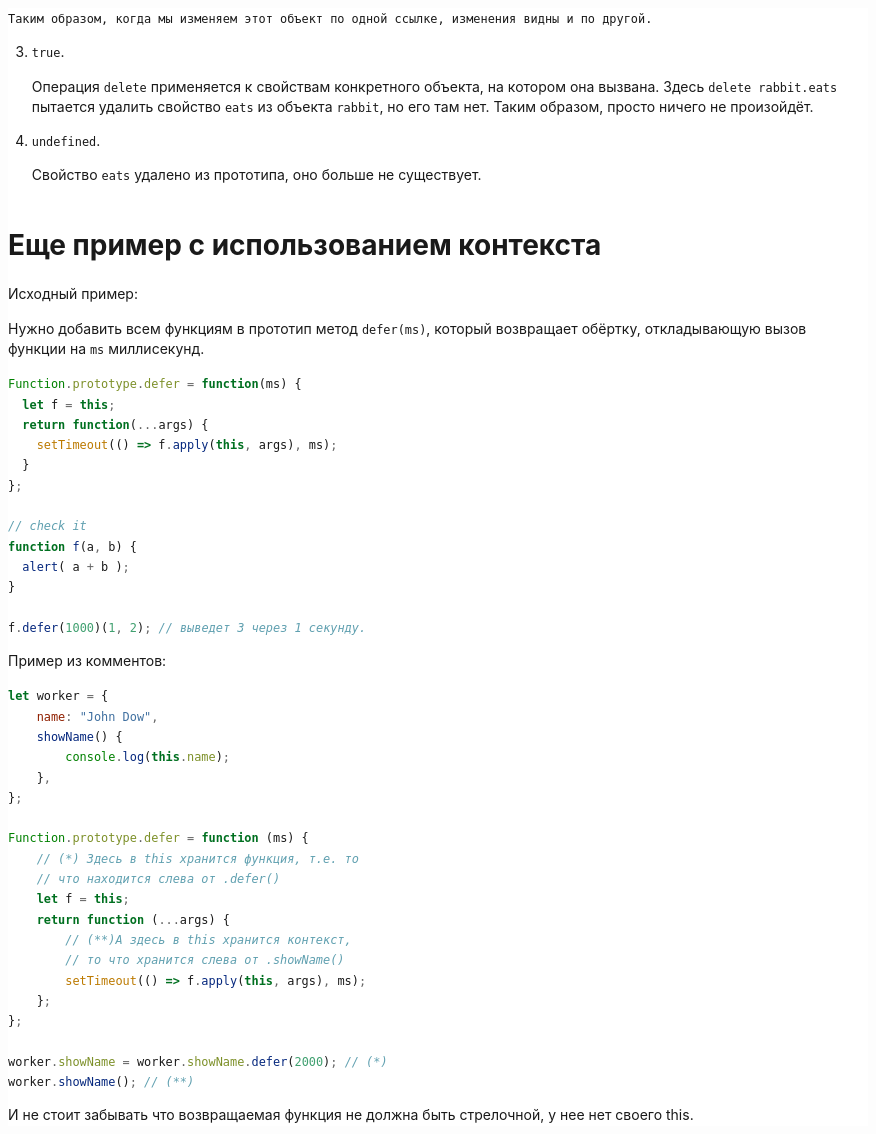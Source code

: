     Таким образом, когда мы изменяем этот объект по одной ссылке, изменения видны и по другой.
    
3. `true`.
    
    Операция `delete` применяется к свойствам конкретного объекта, на котором она вызвана. Здесь `delete rabbit.eats` пытается удалить свойство `eats` из объекта `rabbit`, но его там нет. Таким образом, просто ничего не произойдёт.
    
4. `undefined`.
    
    Свойство `eats` удалено из прототипа, оно больше не существует.

# Еще пример с использованием контекста

Исходный пример:

Нужно добавить всем функциям в прототип метод `defer(ms)`, который возвращает обёртку, откладывающую вызов функции на `ms` миллисекунд.

```javascript
Function.prototype.defer = function(ms) {
  let f = this;
  return function(...args) {
    setTimeout(() => f.apply(this, args), ms);
  }
};

// check it
function f(a, b) {
  alert( a + b );
}

f.defer(1000)(1, 2); // выведет 3 через 1 секунду.
```


Пример из комментов:

```js
let worker = {
	name: "John Dow",
	showName() {
		console.log(this.name);
	},
};

Function.prototype.defer = function (ms) {
	// (*) Здесь в this хранится функция, т.е. то
	// что находится слева от .defer()
	let f = this;
	return function (...args) {
		// (**)A здесь в this хранится контекст,
		// то что хранится слева от .showName()    
		setTimeout(() => f.apply(this, args), ms);
	};
};

worker.showName = worker.showName.defer(2000); // (*)
worker.showName(); // (**)
```

И не стоит забывать что возвращаемая функция не должна быть стрелочной, у нее нет своего this.